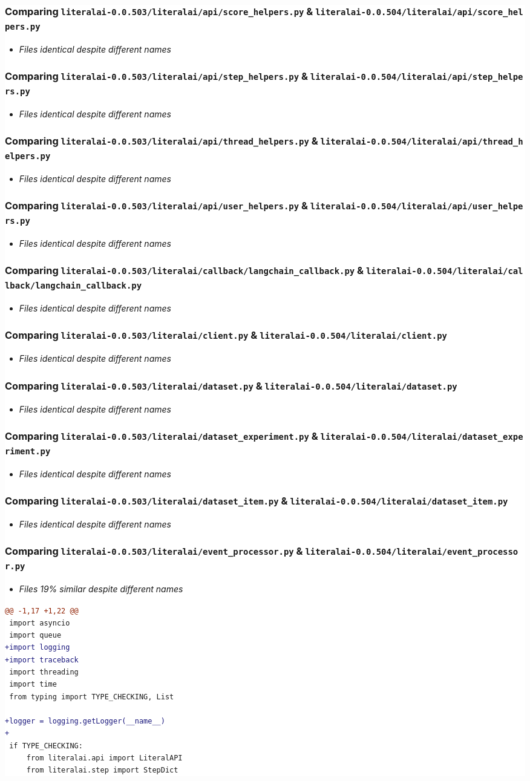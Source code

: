 ### Comparing `literalai-0.0.503/literalai/api/score_helpers.py` & `literalai-0.0.504/literalai/api/score_helpers.py`

 * *Files identical despite different names*

### Comparing `literalai-0.0.503/literalai/api/step_helpers.py` & `literalai-0.0.504/literalai/api/step_helpers.py`

 * *Files identical despite different names*

### Comparing `literalai-0.0.503/literalai/api/thread_helpers.py` & `literalai-0.0.504/literalai/api/thread_helpers.py`

 * *Files identical despite different names*

### Comparing `literalai-0.0.503/literalai/api/user_helpers.py` & `literalai-0.0.504/literalai/api/user_helpers.py`

 * *Files identical despite different names*

### Comparing `literalai-0.0.503/literalai/callback/langchain_callback.py` & `literalai-0.0.504/literalai/callback/langchain_callback.py`

 * *Files identical despite different names*

### Comparing `literalai-0.0.503/literalai/client.py` & `literalai-0.0.504/literalai/client.py`

 * *Files identical despite different names*

### Comparing `literalai-0.0.503/literalai/dataset.py` & `literalai-0.0.504/literalai/dataset.py`

 * *Files identical despite different names*

### Comparing `literalai-0.0.503/literalai/dataset_experiment.py` & `literalai-0.0.504/literalai/dataset_experiment.py`

 * *Files identical despite different names*

### Comparing `literalai-0.0.503/literalai/dataset_item.py` & `literalai-0.0.504/literalai/dataset_item.py`

 * *Files identical despite different names*

### Comparing `literalai-0.0.503/literalai/event_processor.py` & `literalai-0.0.504/literalai/event_processor.py`

 * *Files 19% similar despite different names*

```diff
@@ -1,17 +1,22 @@
 import asyncio
 import queue
+import logging
+import traceback
 import threading
 import time
 from typing import TYPE_CHECKING, List
 
+logger = logging.getLogger(__name__)
+
 if TYPE_CHECKING:
     from literalai.api import LiteralAPI
     from literalai.step import StepDict
```